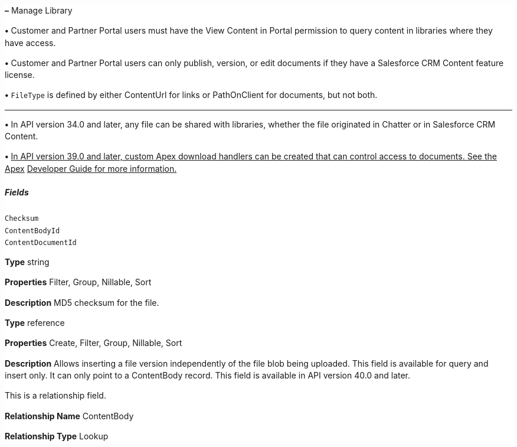 **–** Manage Library

**•** Customer and Partner Portal users must have the View Content in Portal permission to query content in libraries where they have
access.

**•** Customer and Partner Portal users can only publish, version, or edit documents if they have a Salesforce CRM Content feature license.

**•** `FileType` is defined by either ContentUrl for links or PathOnClient for documents, but not both.


-----

**•** In API version 34.0 and later, any file can be shared with libraries, whether the file originated in Chatter or in Salesforce CRM Content.

**•** [In API version 39.0 and later, custom Apex download handlers can be created that can control access to documents. See the Apex](https://developer.salesforce.com/docs/atlas.en-us.254.0.apexcode.meta/apexcode/apex_dev_guide.htm)
[Developer Guide for more information.](https://developer.salesforce.com/docs/atlas.en-us.254.0.apexcode.meta/apexcode/apex_dev_guide.htm)

##### Fields

```
Checksum
ContentBodyId
ContentDocumentId

```

**Type**
string

**Properties**
Filter, Group, Nillable, Sort

**Description**
MD5 checksum for the file.

**Type**
reference

**Properties**
Create, Filter, Group, Nillable, Sort

**Description**
Allows inserting a file version independently of the file blob being uploaded. This field is
available for query and insert only. It can only point to a ContentBody record. This field is
available in API version 40.0 and later.

This is a relationship field.

**Relationship Name**
ContentBody

**Relationship Type**
Lookup
